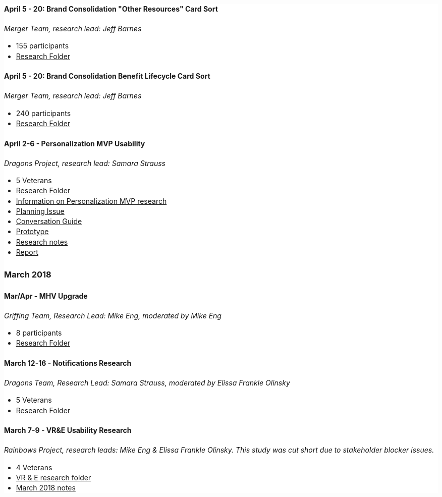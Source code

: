 #### April 5 - 20: Brand Consolidation "Other Resources" Card Sort
*Merger Team, research lead: Jeff Barnes*
- 155 participants
- [Research Folder](https://github.com/department-of-veterans-affairs/va.gov-team/tree/master/user-research/study-1)

#### April 5 - 20: Brand Consolidation Benefit Lifecycle Card Sort
*Merger Team, research lead: Jeff Barnes*
- 240 participants
- [Research Folder](https://github.com/department-of-veterans-affairs/va.gov-team/tree/master/user-research/study-2)

#### April 2-6 - Personalization MVP Usability
*Dragons Project, research lead: Samara Strauss*
- 5 Veterans
- [Research Folder](https://github.com/department-of-veterans-affairs/vets.gov-team/tree/master/Products/Identity/Personalization/research/April%202018%20usability)
- [Information on Personalization MVP research](https://github.com/department-of-veterans-affairs/vets.gov-team/blob/master/Products/Identity/Personalization/research/research_tracking.md)
- [Planning Issue](https://github.com/department-of-veterans-affairs/vets.gov-team/issues/9412)
- [Conversation Guide](https://github.com/department-of-veterans-affairs/vets.gov-team/blob/master/Products/Identity/Personalization/Discovery/User%20Research/Conversation%20Guide%20%E2%80%93%20Profile,%20Dashboard,%20Settings%20MVP.md)
- [Prototype](https://adhoc.invisionapp.com/share/BVGK3495628#/screens/287522463)
- [Research notes](https://github.com/department-of-veterans-affairs/vets.gov-team/blob/master/Products/Identity/Personalization/research/April%202018%20usability/research_notes_recordings.md)
- [Report](https://github.com/department-of-veterans-affairs/vets.gov-team/blob/master/Products/Identity/Personalization/research/April%202018%20usability/Outline%20%E2%80%94%20Research%20Readout.md)

### March 2018

#### Mar/Apr - MHV Upgrade
*Griffing Team, Research Lead: Mike Eng, moderated by Mike Eng*
- 8 participants
- [Research Folder](https://github.com/department-of-veterans-affairs/vets.gov-team/tree/master/Products/MHV%20Account%20Creation/MHV%20Upgrade/Research)

#### March 12-16 - Notifications Research
*Dragons Team, Research Lead: Samara Strauss, moderated by Elissa Frankle Olinsky*
- 5 Veterans
- [Research Folder](https://github.com/department-of-veterans-affairs/vets.gov-team/tree/master/Products/Identity/Personalization/Notifications/HCA%20MVP/Research/March2018_Notes)

#### March 7-9 - VR&E Usability Research
*Rainbows Project, research leads: Mike Eng & Elissa Frankle Olinsky. This study was cut short due to stakeholder blocker issues.*
- 4 Veterans
- [VR & E research folder](https://github.com/department-of-veterans-affairs/vets.gov-team/tree/master/Products/Careers%20and%20employment/Voc%20Rehab%20and%20Employment/Research)
- [March 2018 notes](https://github.com/department-of-veterans-affairs/vets.gov-team/tree/master/Products/Careers%20and%20employment/Voc%20Rehab%20and%20Employment/Research/March2018_notes)
